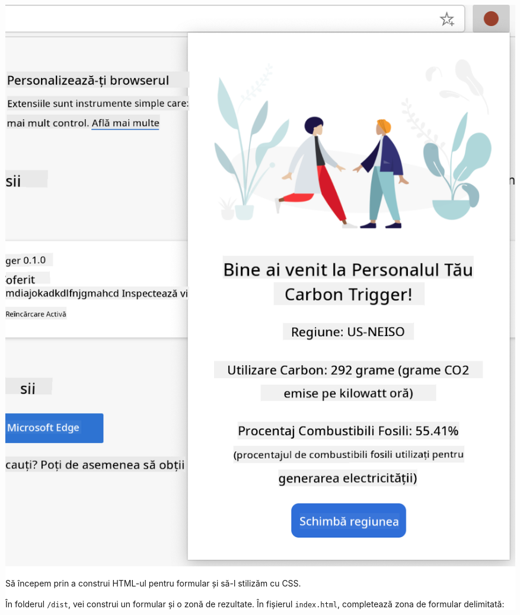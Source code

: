 ![captură de ecran a extensiei finalizate afișând valorile pentru consumul de carbon și procentajul combustibililor fosili pentru regiunea US-NEISO.](../../../../translated_images/2.1dae52ff0804224692cd648afbf2342955d7afe3b0101b617268130dfb427f55.ro.png)

Să începem prin a construi HTML-ul pentru formular și să-l stilizăm cu CSS.

În folderul `/dist`, vei construi un formular și o zonă de rezultate. În fișierul `index.html`, completează zona de formular delimitată:
